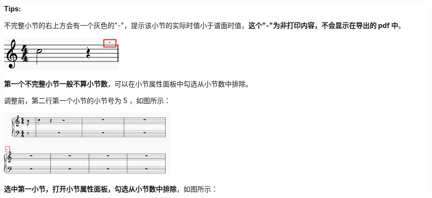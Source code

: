 
**Tips:**

不完整小节的右上方会有一个灰色的"-"，提示该小节的实际时值小于谱面时值，**这个"-"为非打印内容，不会显示在导出的 pdf 中**。

<img src="./img/13_01_07.png" alt="13_01_07" style="zoom: 50%;" />

**第一个不完整小节一般不算小节数**，可以在小节属性面板中勾选从小节数中排除。

调整前，第二行第一个小节的小节号为 5 ，如图所示：

<img src="./img/13_01_08.png" alt="13_01_08" style="zoom:33%;" />

**选中第一小节，打开小节属性面板，勾选从小节数中排除**，如图所示：

